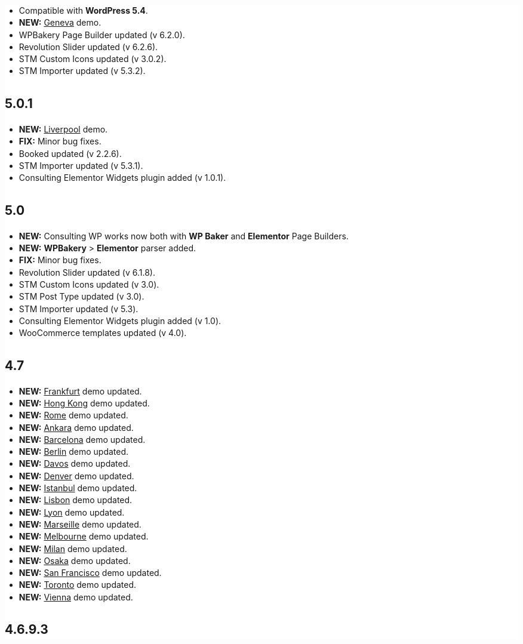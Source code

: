 - Compatible with **WordPress 5.4**.
- **NEW:** [Geneva](http://consulting.stylemixthemes.com/geneva/) demo.
- WPBakery Page Builder updated (v 6.2.0).
- Revolution Slider updated (v 6.2.6).
- STM Custom Icons updated (v 3.0.2).
- STM Importer updated (v 5.3.2).


## 5.0.1

- **NEW:** [Liverpool](http://consulting.stylemixthemes.com/liverpool/) demo.
- **FIX:** Minor bug fixes.
- Booked updated (v 2.2.6).
- STM Importer updated (v 5.3.1).
- Consulting Elementor Widgets plugin added (v 1.0.1).


## 5.0

- **NEW:** Consulting WP works now both with **WP Baker** and **Elementor** Page Builders.
- **NEW:** **WPBakery** &gt; **Elementor** parser added.
- **FIX:** Minor bug fixes.
- Revolution Slider updated (v 6.1.8).
- STM Custom Icons updated (v 3.0).
- STM Post Type updated (v 3.0).
- STM Importer updated (v 5.3).
- Consulting Elementor Widgets plugin added (v 1.0).
- WooCommerce templates updated (v 4.0).


## 4.7

- **NEW:** [Frankfurt](http://consulting.stylemixthemes.com/three/) demo updated.
- **NEW:** [Hong Kong](http://consulting.stylemixthemes.com/ten/) demo updated.
- **NEW:** [Rome](http://consulting.stylemixthemes.com/twenty/) demo updated.
- **NEW:** [Ankara](http://consulting.stylemixthemes.com/ankara/) demo updated.
- **NEW:** [Barcelona](http://consulting.stylemixthemes.com/barcelona/) demo updated.
- **NEW:** [Berlin](http://consulting.stylemixthemes.com/berlin/) demo updated.
- **NEW:** [Davos](http://consulting.stylemixthemes.com/davos/) demo updated.
- **NEW:** [Denver](http://consulting.stylemixthemes.com/denver/) demo updated.
- **NEW:** [Istanbul](http://consulting.stylemixthemes.com/istanbul/) demo updated.
- **NEW:** [Lisbon](http://consulting.stylemixthemes.com/lisbon/) demo updated.
- **NEW:** [Lyon](http://consulting.stylemixthemes.com/lyon/) demo updated.
- **NEW:** [Marseille](http://consulting.stylemixthemes.com/marseille/) demo updated.
- **NEW:** [Melbourne](http://consulting.stylemixthemes.com/melbourne/) demo updated.
- **NEW:** [Milan](http://consulting.stylemixthemes.com/milan/) demo updated.
- **NEW:** [Osaka](http://consulting.stylemixthemes.com/osaka/) demo updated.
- **NEW:** [San Francisco](http://consulting.stylemixthemes.com/san-francisco/) demo updated.
- **NEW:** [Toronto](http://consulting.stylemixthemes.com/toronto/) demo updated.
- **NEW:** [Vienna](http://consulting.stylemixthemes.com/vienna/) demo updated.


## 4.6.9.3
